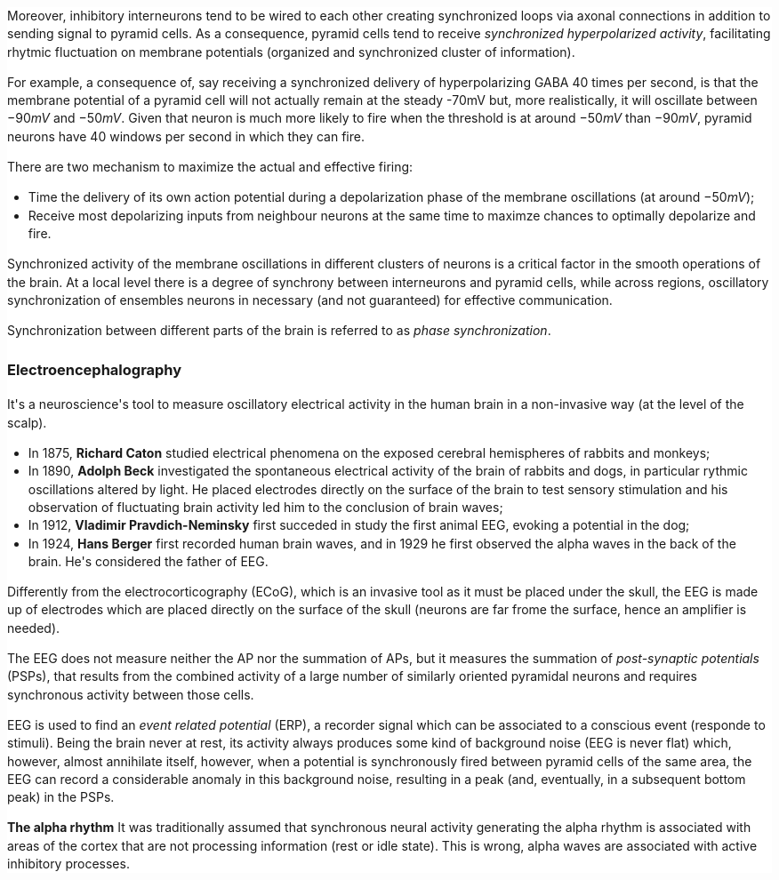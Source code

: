 Moreover, inhibitory interneurons tend to be wired to each other creating synchronized loops via axonal connections in addition to sending signal to pyramid cells. As a consequence, pyramid cells tend to receive *synchronized hyperpolarized activity*, facilitating rhytmic fluctuation on membrane potentials (organized and synchronized cluster of information).

For example, a consequence of, say receiving a synchronized delivery of hyperpolarizing GABA 40 times per second, is that the membrane potential of a pyramid cell will not actually remain at the steady -70mV but, more realistically, it will oscillate between $-90 mV$ and $-50 mV$.
Given that neuron is much more likely to fire when the threshold is at around $-50 mV$ than $-90 mV$, pyramid neurons have 40 windows per second in which they can fire.

There are two mechanism to maximize the actual and effective firing:
* Time the delivery of its own action potential during a depolarization phase of the membrane oscillations (at around $-50 mV$);
* Receive most depolarizing inputs from neighbour neurons at the same time to maximze chances to optimally depolarize and fire.

Synchronized activity of the membrane oscillations in different clusters of neurons is a critical factor in the smooth operations of the brain. 
At a local level there is a degree of synchrony between interneurons and pyramid cells, while across regions, oscillatory synchronization of ensembles neurons in necessary (and not guaranteed) for effective communication.

Synchronization between different parts of the brain is referred to as *phase synchronization*.

### Electroencephalography
It's a neuroscience's tool to measure oscillatory electrical activity in the human brain in a non-invasive way (at the level of the scalp).
* In 1875, **Richard Caton** studied electrical phenomena on the exposed cerebral hemispheres of rabbits and monkeys;
* In 1890, **Adolph Beck** investigated the spontaneous electrical activity of the brain of rabbits and dogs, in particular rythmic oscillations altered by light. He placed electrodes directly on the surface of the brain to test sensory stimulation and his observation of fluctuating brain activity led him to the conclusion of brain waves;
* In 1912, **Vladimir Pravdich-Neminsky** first succeded in study the first animal EEG, evoking a potential in the dog;
* In 1924, **Hans Berger** first recorded human brain waves, and in 1929 he first observed the alpha waves in the back of the brain. He's considered the father of EEG.

Differently from the electrocorticography (ECoG), which is an invasive tool as it must be placed under the skull, the EEG is made up of electrodes which are placed directly on the surface of the skull (neurons are far frome the surface, hence an amplifier is needed).

The EEG does not measure neither the AP nor the summation of APs, but it measures the summation of *post-synaptic potentials* (PSPs), that results from the combined activity of a large number of similarly oriented pyramidal neurons and requires synchronous activity between those cells.

EEG is used to find an *event related potential* (ERP), a recorder signal which can be associated to a conscious event (responde to stimuli).
Being the brain never at rest, its activity always produces some kind of background noise (EEG is never flat) which, however, almost annihilate itself, however, when a potential is synchronously fired between pyramid cells of the same area, the EEG can record a considerable anomaly in this background noise, resulting in a peak (and, eventually, in a subsequent bottom peak) in the PSPs.

**The alpha rhythm**
It was traditionally assumed that synchronous neural activity generating the alpha rhythm is associated with areas of the cortex that are not processing information (rest or idle state). This is wrong, alpha waves are associated with active inhibitory processes. 
